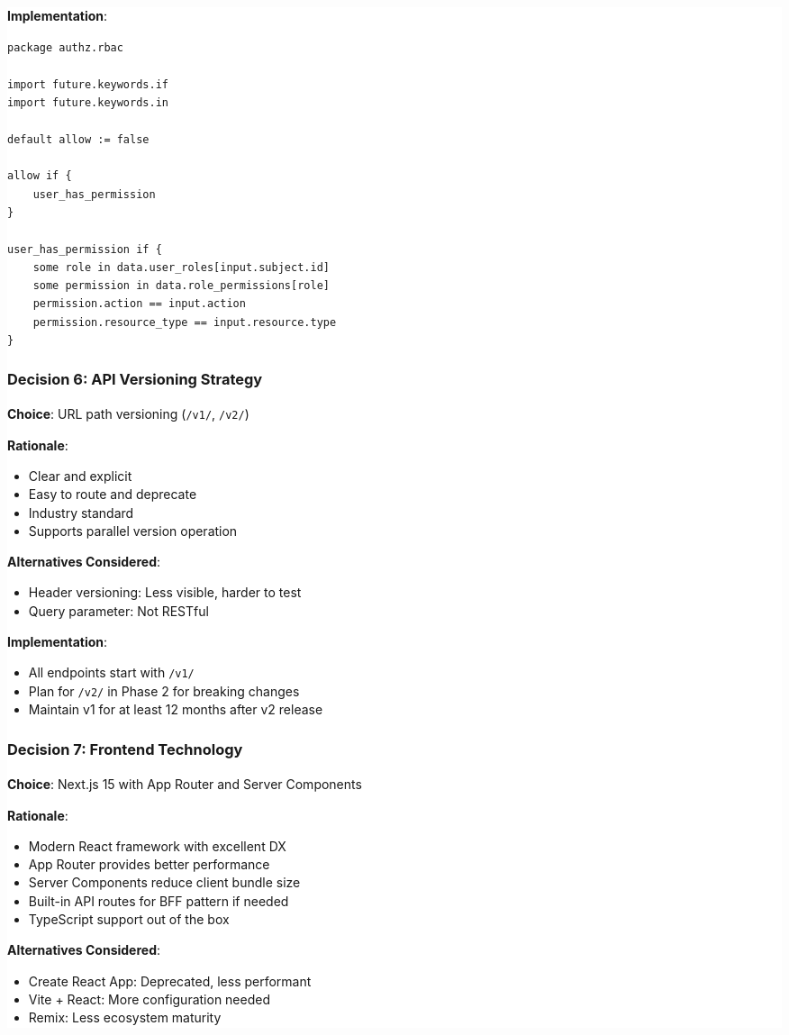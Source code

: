 **Implementation**:
```rego
package authz.rbac

import future.keywords.if
import future.keywords.in

default allow := false

allow if {
    user_has_permission
}

user_has_permission if {
    some role in data.user_roles[input.subject.id]
    some permission in data.role_permissions[role]
    permission.action == input.action
    permission.resource_type == input.resource.type
}
```

### Decision 6: API Versioning Strategy
**Choice**: URL path versioning (`/v1/`, `/v2/`)

**Rationale**:
- Clear and explicit
- Easy to route and deprecate
- Industry standard
- Supports parallel version operation

**Alternatives Considered**:
- Header versioning: Less visible, harder to test
- Query parameter: Not RESTful

**Implementation**:
- All endpoints start with `/v1/`
- Plan for `/v2/` in Phase 2 for breaking changes
- Maintain v1 for at least 12 months after v2 release

### Decision 7: Frontend Technology
**Choice**: Next.js 15 with App Router and Server Components

**Rationale**:
- Modern React framework with excellent DX
- App Router provides better performance
- Server Components reduce client bundle size
- Built-in API routes for BFF pattern if needed
- TypeScript support out of the box

**Alternatives Considered**:
- Create React App: Deprecated, less performant
- Vite + React: More configuration needed
- Remix: Less ecosystem maturity
